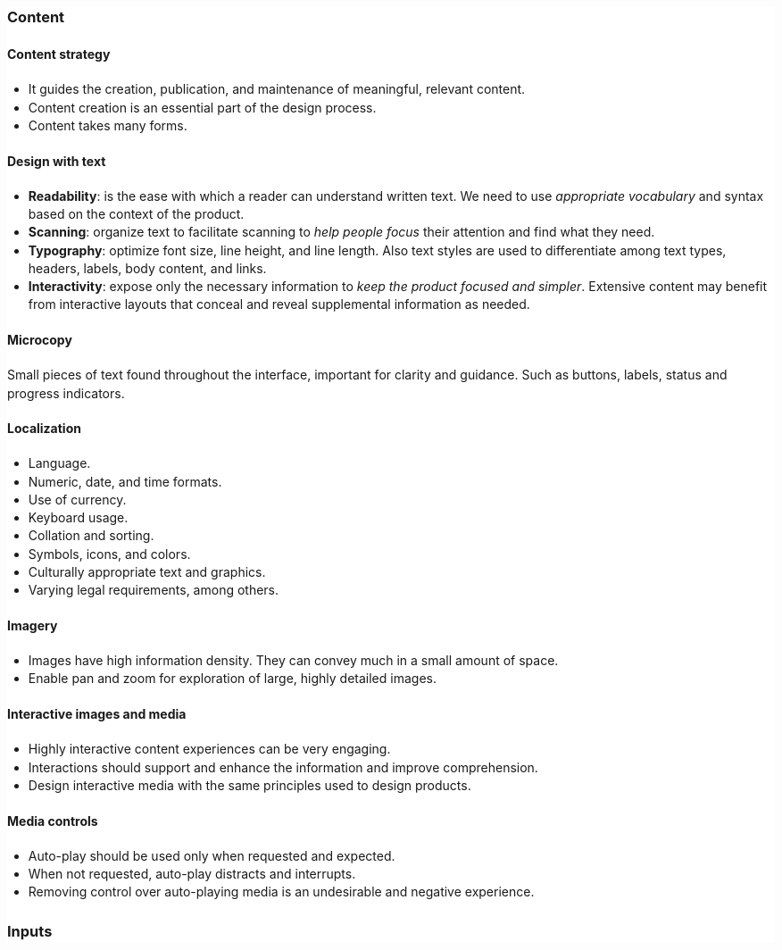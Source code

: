 ### Content

#### Content strategy

- It guides the creation, publication, and maintenance of meaningful, relevant content.
- Content creation is an essential part of the design process.
- Content takes many forms.

#### Design with text

- **Readability**: is the ease with which a reader can understand written text. We need to use *appropriate vocabulary* and syntax based on the context of the product.
- **Scanning**: organize text to facilitate scanning to *help people focus* their attention and find what they need.
- **Typography**: optimize font size, line height, and line length. Also text styles are used to differentiate among text types, headers, labels, body content, and links.
- **Interactivity**: expose only the necessary information to *keep the product focused and simpler*. Extensive content may benefit from interactive layouts that conceal and reveal supplemental information as needed.

#### Microcopy

Small pieces of text found throughout the interface, important for clarity and guidance. Such as buttons, labels, status and progress indicators.

#### Localization

- Language.
- Numeric, date, and time formats.
- Use of currency.
- Keyboard usage.
- Collation and sorting.
- Symbols, icons, and colors.
- Culturally appropriate text and graphics.
- Varying legal requirements, among others.

#### Imagery

- Images have high information density. They can convey much in a small amount of space.
- Enable pan and zoom for exploration of large, highly detailed images.

#### Interactive images and media

- Highly interactive content experiences can be very engaging.
- Interactions should support and enhance the information and improve comprehension.
- Design interactive media with the same principles used to design products.

#### Media controls

- Auto-play should be used only when requested and expected.
- When not requested, auto-play distracts and interrupts.
- Removing control over auto-playing media is an undesirable and negative experience.

### Inputs

